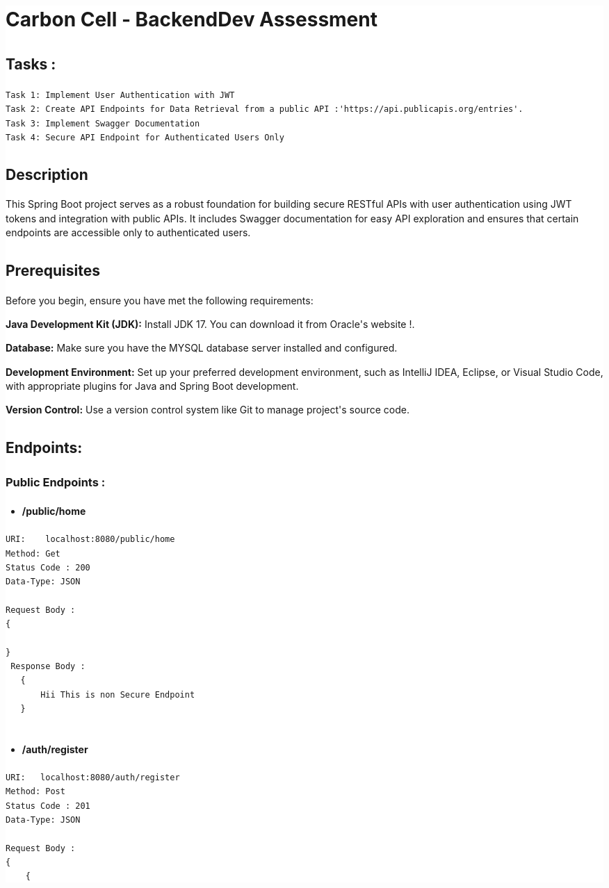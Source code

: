 # Carbon Cell - BackendDev Assessment



## Tasks : 

```
Task 1: Implement User Authentication with JWT
Task 2: Create API Endpoints for Data Retrieval from a public API :'https://api.publicapis.org/entries'.
Task 3: Implement Swagger Documentation 
Task 4: Secure API Endpoint for Authenticated Users Only 
```

## Description

This Spring Boot project serves as a robust foundation for building secure RESTful APIs with user authentication using JWT tokens and integration with public APIs. It includes Swagger documentation for easy API exploration and ensures that certain endpoints are accessible only to authenticated users.

##  Prerequisites
Before you begin, ensure you have met the following requirements:

**Java Development Kit (JDK):** Install JDK 17. You can download it from Oracle's website !.

**Database:**  Make sure you have the MYSQL database server installed and configured.

**Development Environment:** Set up your preferred development environment, such as IntelliJ IDEA, Eclipse, or Visual Studio Code, with appropriate plugins for Java and Spring Boot development.

**Version Control:** Use a version control system like Git to manage  project's source code.

## Endpoints:
### Public Endpoints :
* ####  /public/home
``` 
URI:    localhost:8080/public/home
Method: Get
Status Code : 200
Data-Type: JSON

Request Body :
{

}
 Response Body :
   {
       Hii This is non Secure Endpoint
   }
  

```
* #### /auth/register 
```
URI:   localhost:8080/auth/register 
Method: Post
Status Code : 201
Data-Type: JSON

Request Body :
{
    {
```